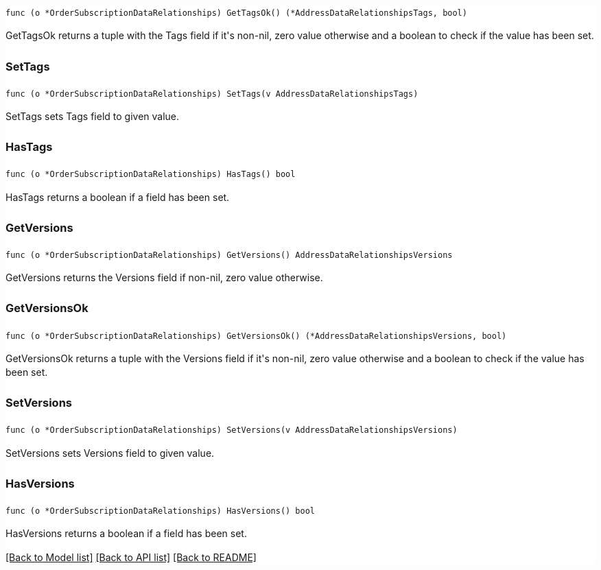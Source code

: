 `func (o *OrderSubscriptionDataRelationships) GetTagsOk() (*AddressDataRelationshipsTags, bool)`

GetTagsOk returns a tuple with the Tags field if it's non-nil, zero value otherwise
and a boolean to check if the value has been set.

### SetTags

`func (o *OrderSubscriptionDataRelationships) SetTags(v AddressDataRelationshipsTags)`

SetTags sets Tags field to given value.

### HasTags

`func (o *OrderSubscriptionDataRelationships) HasTags() bool`

HasTags returns a boolean if a field has been set.

### GetVersions

`func (o *OrderSubscriptionDataRelationships) GetVersions() AddressDataRelationshipsVersions`

GetVersions returns the Versions field if non-nil, zero value otherwise.

### GetVersionsOk

`func (o *OrderSubscriptionDataRelationships) GetVersionsOk() (*AddressDataRelationshipsVersions, bool)`

GetVersionsOk returns a tuple with the Versions field if it's non-nil, zero value otherwise
and a boolean to check if the value has been set.

### SetVersions

`func (o *OrderSubscriptionDataRelationships) SetVersions(v AddressDataRelationshipsVersions)`

SetVersions sets Versions field to given value.

### HasVersions

`func (o *OrderSubscriptionDataRelationships) HasVersions() bool`

HasVersions returns a boolean if a field has been set.


[[Back to Model list]](../README.md#documentation-for-models) [[Back to API list]](../README.md#documentation-for-api-endpoints) [[Back to README]](../README.md)


